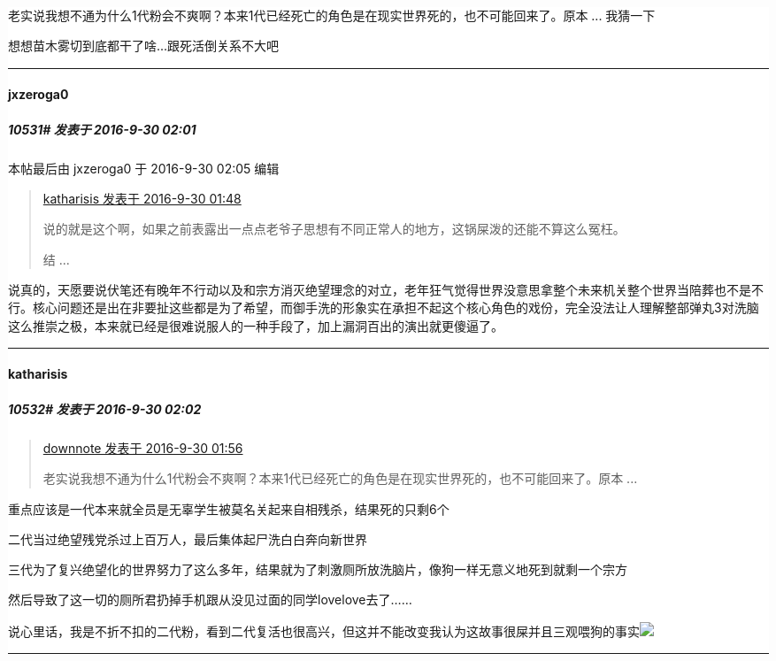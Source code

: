 老实说我想不通为什么1代粉会不爽啊？本来1代已经死亡的角色是在现实世界死的，也不可能回来了。原本 ...</blockquote>
我猜一下

想想苗木雾切到底都干了啥...跟死活倒关系不大吧







-----

####  jxzeroga0  
##### 10531#       发表于 2016-9-30 02:01



 本帖最后由 jxzeroga0 于 2016-9-30 02:05 编辑 
<blockquote><a href="httphttps://bbs.saraba1st.com/2b/forum.php?mod=redirect&amp;goto=findpost&amp;pid=33732485&amp;ptid=1301912" target="_blank">katharisis 发表于 2016-9-30 01:48</a>

说的就是这个啊，如果之前表露出一点点老爷子思想有不同正常人的地方，这锅屎泼的还能不算这么冤枉。

结 ...</blockquote>
说真的，天愿要说伏笔还有晚年不行动以及和宗方消灭绝望理念的对立，老年狂气觉得世界没意思拿整个未来机关整个世界当陪葬也不是不行。核心问题还是出在非要扯这些都是为了希望，而御手洗的形象实在承担不起这个核心角色的戏份，完全没法让人理解整部弹丸3对洗脑这么推崇之极，本来就已经是很难说服人的一种手段了，加上漏洞百出的演出就更傻逼了。







-----

####  katharisis  
##### 10532#       发表于 2016-9-30 02:02



<blockquote><a href="httphttps://bbs.saraba1st.com/2b/forum.php?mod=redirect&amp;goto=findpost&amp;pid=33732521&amp;ptid=1301912" target="_blank">downnote 发表于 2016-9-30 01:56</a>

老实说我想不通为什么1代粉会不爽啊？本来1代已经死亡的角色是在现实世界死的，也不可能回来了。原本 ...</blockquote>
重点应该是一代本来就全员是无辜学生被莫名关起来自相残杀，结果死的只剩6个


二代当过绝望残党杀过上百万人，最后集体起尸洗白白奔向新世界


三代为了复兴绝望化的世界努力了这么多年，结果就为了刺激厕所放洗脑片，像狗一样无意义地死到就剩一个宗方


然后导致了这一切的厕所君扔掉手机跟从没见过面的同学lovelove去了……



说心里话，我是不折不扣的二代粉，看到二代复活也很高兴，但这并不能改变我认为这故事很屎并且三观喂狗的事实<img src="https://static.saraba1st.com/image/smiley/face/149.gif" referrerpolicy="no-referrer">








-----
